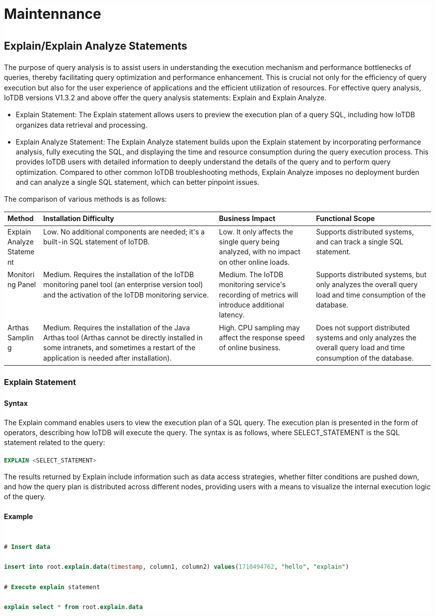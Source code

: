 


# Maintennance

## Explain/Explain Analyze Statements

The purpose of query analysis is to assist users in understanding the execution mechanism and performance bottlenecks of queries, thereby facilitating query optimization and performance enhancement. This is crucial not only for the efficiency of query execution but also for the user experience of applications and the efficient utilization of resources. For effective query analysis, IoTDB versions V1.3.2 and above offer the query analysis statements: Explain and Explain Analyze.

- Explain Statement: The Explain statement allows users to preview the execution plan of a query SQL, including how IoTDB organizes data retrieval and processing.

- Explain Analyze Statement: The Explain Analyze statement builds upon the Explain statement by incorporating performance analysis, fully executing the SQL, and displaying the time and resource consumption during the query execution process. This provides IoTDB users with detailed information to deeply understand the details of the query and to perform query optimization. Compared to other common IoTDB troubleshooting methods, Explain Analyze imposes no deployment burden and can analyze a single SQL statement, which can better pinpoint issues.

The comparison of various methods is as follows:

| Method                | Installation Difficulty | Business Impact | Functional Scope                                             |
| :------------------ | :----------------------------------------------------------- | :------------------------------------------------ | :----------------------------------------------------------- |
| Explain Analyze Statement | Low. No additional components are needed; it's a built-in SQL statement of IoTDB. | Low. It only affects the single query being analyzed, with no impact on other online loads. | Supports distributed systems, and can track a single SQL statement. |
| Monitoring Panel            | Medium. Requires the installation of the IoTDB monitoring panel tool (an enterprise version tool) and the activation of the IoTDB monitoring service. | Medium. The IoTDB monitoring service's recording of metrics will introduce additional latency. | Supports distributed systems, but only analyzes the overall query load and time consumption of the database. |
| Arthas Sampling          | Medium. Requires the installation of the Java Arthas tool (Arthas cannot be directly installed in some intranets, and sometimes a restart of the application is needed after installation). | High. CPU sampling may affect the response speed of online business. | Does not support distributed systems and only analyzes the overall query load and time consumption of the database. |

### Explain Statement

#### Syntax

The Explain command enables users to view the execution plan of a SQL query. The execution plan is presented in the form of operators, describing how IoTDB will execute the query. The syntax is as follows, where SELECT_STATEMENT is the SQL statement related to the query:

```SQL
EXPLAIN <SELECT_STATEMENT>
```

The results returned by Explain include information such as data access strategies, whether filter conditions are pushed down, and how the query plan is distributed across different nodes, providing users with a means to visualize the internal execution logic of the query.

#### Example

```SQL

# Insert data

insert into root.explain.data(timestamp, column1, column2) values(1710494762, "hello", "explain")

# Execute explain statement

explain select * from root.explain.data
```
